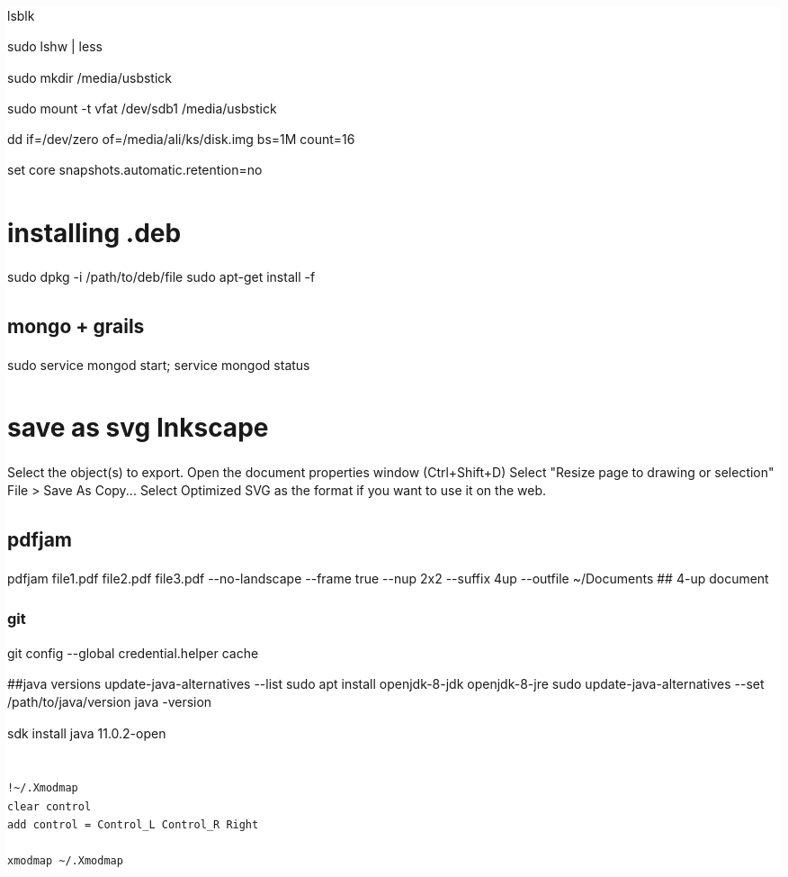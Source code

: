 

lsblk

sudo lshw | less

sudo mkdir /media/usbstick

sudo mount -t vfat /dev/sdb1 /media/usbstick

dd if=/dev/zero of=/media/ali/ks/disk.img bs=1M count=16


set core snapshots.automatic.retention=no

# installing .deb
sudo dpkg -i /path/to/deb/file
sudo apt-get install -f

## mongo + grails
sudo service mongod start;
service mongod status



# save as svg Inkscape
Select the object(s) to export.
Open the document properties window (Ctrl+Shift+D)
Select "Resize page to drawing or selection"
File > Save As Copy...
Select Optimized SVG as the format if you want to use it on the web.

## pdfjam
pdfjam file1.pdf file2.pdf file3.pdf --no-landscape --frame true --nup 2x2 --suffix 4up --outfile ~/Documents ## 4-up document

### git
git config --global credential.helper cache

##java versions
update-java-alternatives --list
sudo apt install openjdk-8-jdk openjdk-8-jre
sudo update-java-alternatives --set /path/to/java/version
java -version

sdk install java 11.0.2-open

#
	!~/.Xmodmap
	clear control
	add control = Control_L Control_R Right
 
	xmodmap ~/.Xmodmap
